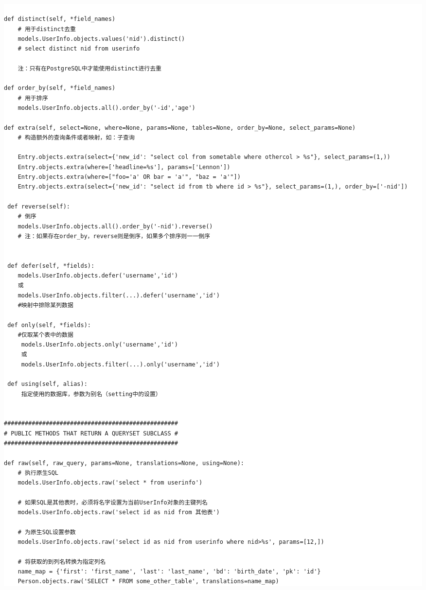 ```

def distinct(self, *field_names)
    # 用于distinct去重
    models.UserInfo.objects.values('nid').distinct()
    # select distinct nid from userinfo

    注：只有在PostgreSQL中才能使用distinct进行去重

def order_by(self, *field_names)
    # 用于排序
    models.UserInfo.objects.all().order_by('-id','age')

def extra(self, select=None, where=None, params=None, tables=None, order_by=None, select_params=None)
    # 构造额外的查询条件或者映射，如：子查询

    Entry.objects.extra(select={'new_id': "select col from sometable where othercol > %s"}, select_params=(1,))
    Entry.objects.extra(where=['headline=%s'], params=['Lennon'])
    Entry.objects.extra(where=["foo='a' OR bar = 'a'", "baz = 'a'"])
    Entry.objects.extra(select={'new_id': "select id from tb where id > %s"}, select_params=(1,), order_by=['-nid'])

 def reverse(self):
    # 倒序
    models.UserInfo.objects.all().order_by('-nid').reverse()
    # 注：如果存在order_by，reverse则是倒序，如果多个排序则一一倒序


 def defer(self, *fields):
    models.UserInfo.objects.defer('username','id')
    或
    models.UserInfo.objects.filter(...).defer('username','id')
    #映射中排除某列数据

 def only(self, *fields):
    #仅取某个表中的数据
     models.UserInfo.objects.only('username','id')
     或
     models.UserInfo.objects.filter(...).only('username','id')

 def using(self, alias):
     指定使用的数据库，参数为别名（setting中的设置）


##################################################
# PUBLIC METHODS THAT RETURN A QUERYSET SUBCLASS #
##################################################

def raw(self, raw_query, params=None, translations=None, using=None):
    # 执行原生SQL
    models.UserInfo.objects.raw('select * from userinfo')

    # 如果SQL是其他表时，必须将名字设置为当前UserInfo对象的主键列名
    models.UserInfo.objects.raw('select id as nid from 其他表')

    # 为原生SQL设置参数
    models.UserInfo.objects.raw('select id as nid from userinfo where nid>%s', params=[12,])

    # 将获取的到列名转换为指定列名
    name_map = {'first': 'first_name', 'last': 'last_name', 'bd': 'birth_date', 'pk': 'id'}
    Person.objects.raw('SELECT * FROM some_other_table', translations=name_map)

```